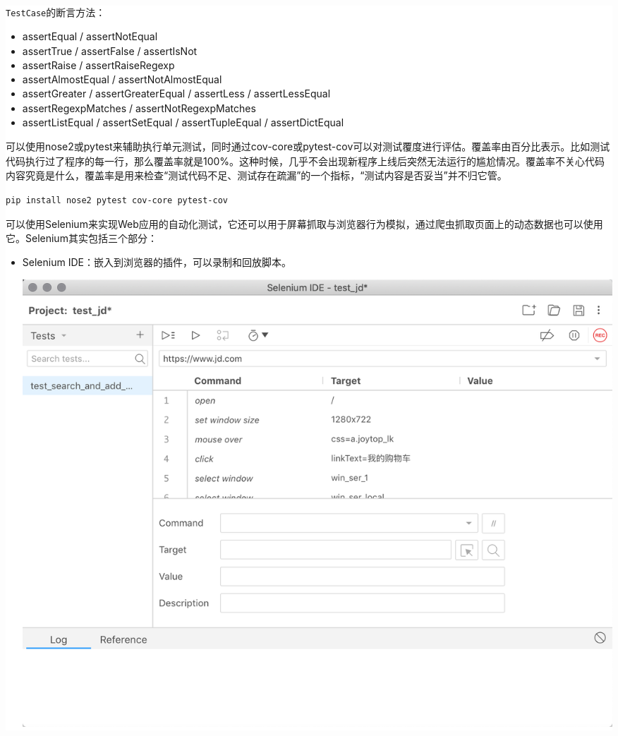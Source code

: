 `TestCase`的断言方法：

- assertEqual / assertNotEqual
- assertTrue / assertFalse / assertIsNot
- assertRaise / assertRaiseRegexp
- assertAlmostEqual / assertNotAlmostEqual
- assertGreater / assertGreaterEqual / assertLess / assertLessEqual
- assertRegexpMatches / assertNotRegexpMatches
- assertListEqual / assertSetEqual / assertTupleEqual / assertDictEqual

可以使用nose2或pytest来辅助执行单元测试，同时通过cov-core或pytest-cov可以对测试覆度进行评估。覆盖率由百分比表示。比如测试代码执行过了程序的每一行，那么覆盖率就是100%。这种时候，几乎不会出现新程序上线后突然无法运行的尴尬情况。覆盖率不关心代码内容究竟是什么，覆盖率是用来检查“测试代码不足、测试存在疏漏”的一个指标，“测试内容是否妥当”并不归它管。

```Shell
pip install nose2 pytest cov-core pytest-cov
```

可以使用Selenium来实现Web应用的自动化测试，它还可以用于屏幕抓取与浏览器行为模拟，通过爬虫抓取页面上的动态数据也可以使用它。Selenium其实包括三个部分：

- Selenium IDE：嵌入到浏览器的插件，可以录制和回放脚本。

  ![](./res/selenium_ide.png)

